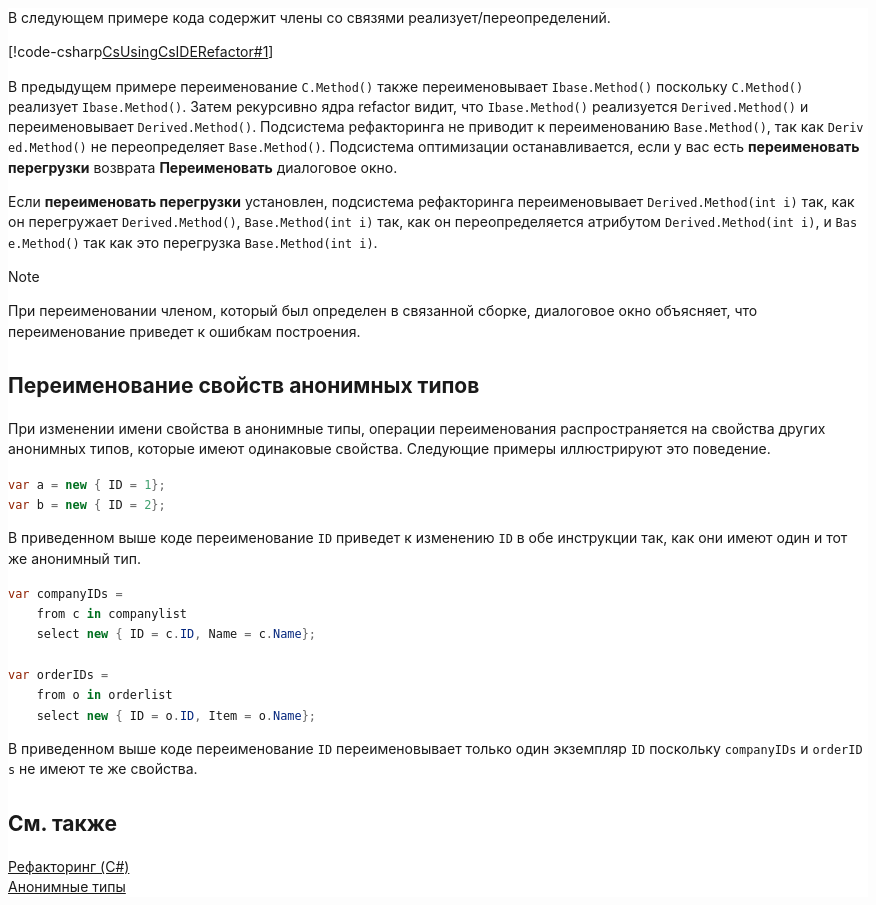  В следующем примере кода содержит члены со связями реализует/переопределений.  
  
 [!code-csharp[CsUsingCsIDERefactor#1](../snippets/csharp/VS_Snippets_VBCSharp/CsUsingCsIDERefactor/CS/Class1.cs#1)]  
  
 В предыдущем примере переименование `C.Method()` также переименовывает `Ibase.Method()` поскольку `C.Method()` реализует `Ibase.Method()`. Затем рекурсивно ядра refactor видит, что `Ibase.Method()` реализуется `Derived.Method()` и переименовывает `Derived.Method()`. Подсистема рефакторинга не приводит к переименованию `Base.Method()`, так как `Derived.Method()` не переопределяет `Base.Method()`. Подсистема оптимизации останавливается, если у вас есть **переименовать перегрузки** возврата **Переименовать** диалоговое окно.  
  
 Если **переименовать перегрузки** установлен, подсистема рефакторинга переименовывает `Derived.Method(int i)` так, как он перегружает `Derived.Method()`, `Base.Method(int i)` так, как он переопределяется атрибутом `Derived.Method(int i)`, и `Base.Method()` так как это перегрузка `Base.Method(int i)`.  
  
> [!NOTE]
>  При переименовании членом, который был определен в связанной сборке, диалоговое окно объясняет, что переименование приведет к ошибкам построения.  
  
## <a name="renaming-properties-of-anonymous-types"></a>Переименование свойств анонимных типов  
 При изменении имени свойства в анонимные типы, операции переименования распространяется на свойства других анонимных типов, которые имеют одинаковые свойства. Следующие примеры иллюстрируют это поведение.  
  
```csharp  
var a = new { ID = 1};  
var b = new { ID = 2};  
```  
  
 В приведенном выше коде переименование `ID` приведет к изменению `ID` в обе инструкции так, как они имеют один и тот же анонимный тип.  
  
```csharp  
var companyIDs =  
    from c in companylist  
    select new { ID = c.ID, Name = c.Name};  
  
var orderIDs =  
    from o in orderlist  
    select new { ID = o.ID, Item = o.Name};  
```  
  
 В приведенном выше коде переименование `ID` переименовывает только один экземпляр `ID` поскольку `companyIDs` и `orderIDs` не имеют те же свойства.  
  
## <a name="see-also"></a>См. также  
 [Рефакторинг (C#)](../csharp-ide/refactoring-csharp.md)   
 [Анонимные типы](http://msdn.microsoft.com/library/59c9d7a4-3b0e-475e-b620-0ab86c088e9b)